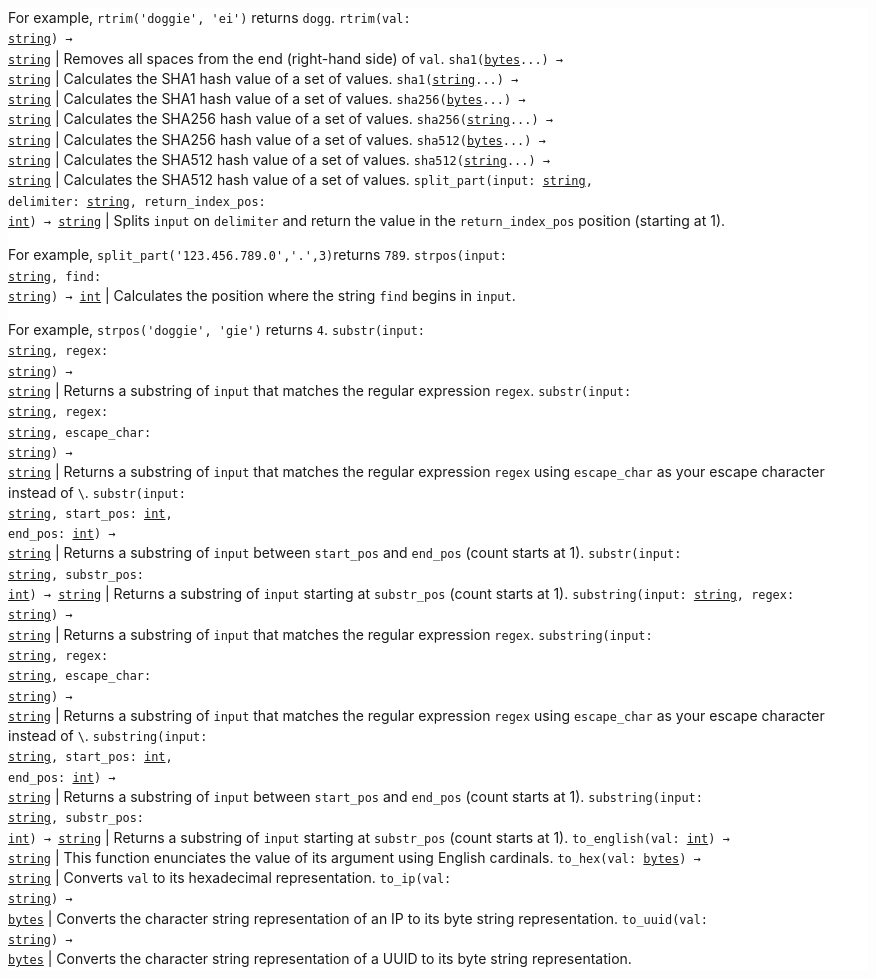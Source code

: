For example, `rtrim('doggie', 'ei')` returns `dogg`.</span>
<code>rtrim(val: <a href="string.html">string</a>) &rarr; <a href="string.html">string</a></code> | <span class="funcdesc">Removes all spaces from the end (right-hand side) of `val`.</span>
<code>sha1(<a href="bytes.html">bytes</a>...) &rarr; <a href="string.html">string</a></code> | <span class="funcdesc">Calculates the SHA1 hash value of a set of values.</span>
<code>sha1(<a href="string.html">string</a>...) &rarr; <a href="string.html">string</a></code> | <span class="funcdesc">Calculates the SHA1 hash value of a set of values.</span>
<code>sha256(<a href="bytes.html">bytes</a>...) &rarr; <a href="string.html">string</a></code> | <span class="funcdesc">Calculates the SHA256 hash value of a set of values.</span>
<code>sha256(<a href="string.html">string</a>...) &rarr; <a href="string.html">string</a></code> | <span class="funcdesc">Calculates the SHA256 hash value of a set of values.</span>
<code>sha512(<a href="bytes.html">bytes</a>...) &rarr; <a href="string.html">string</a></code> | <span class="funcdesc">Calculates the SHA512 hash value of a set of values.</span>
<code>sha512(<a href="string.html">string</a>...) &rarr; <a href="string.html">string</a></code> | <span class="funcdesc">Calculates the SHA512 hash value of a set of values.</span>
<code>split_part(input: <a href="string.html">string</a>, delimiter: <a href="string.html">string</a>, return_index_pos: <a href="int.html">int</a>) &rarr; <a href="string.html">string</a></code> | <span class="funcdesc">Splits `input` on `delimiter` and return the value in the `return_index_pos`  position (starting at 1). 

For example, `split_part('123.456.789.0','.',3)`returns `789`.</span>
<code>strpos(input: <a href="string.html">string</a>, find: <a href="string.html">string</a>) &rarr; <a href="int.html">int</a></code> | <span class="funcdesc">Calculates the position where the string `find` begins in `input`. 

For example, `strpos('doggie', 'gie')` returns `4`.</span>
<code>substr(input: <a href="string.html">string</a>, regex: <a href="string.html">string</a>) &rarr; <a href="string.html">string</a></code> | <span class="funcdesc">Returns a substring of `input` that matches the regular expression `regex`.</span>
<code>substr(input: <a href="string.html">string</a>, regex: <a href="string.html">string</a>, escape_char: <a href="string.html">string</a>) &rarr; <a href="string.html">string</a></code> | <span class="funcdesc">Returns a substring of `input` that matches the regular expression `regex` using `escape_char` as your escape character instead of `\`.</span>
<code>substr(input: <a href="string.html">string</a>, start_pos: <a href="int.html">int</a>, end_pos: <a href="int.html">int</a>) &rarr; <a href="string.html">string</a></code> | <span class="funcdesc">Returns a substring of `input` between `start_pos` and `end_pos` (count starts at 1).</span>
<code>substr(input: <a href="string.html">string</a>, substr_pos: <a href="int.html">int</a>) &rarr; <a href="string.html">string</a></code> | <span class="funcdesc">Returns a substring of `input` starting at `substr_pos` (count starts at 1).</span>
<code>substring(input: <a href="string.html">string</a>, regex: <a href="string.html">string</a>) &rarr; <a href="string.html">string</a></code> | <span class="funcdesc">Returns a substring of `input` that matches the regular expression `regex`.</span>
<code>substring(input: <a href="string.html">string</a>, regex: <a href="string.html">string</a>, escape_char: <a href="string.html">string</a>) &rarr; <a href="string.html">string</a></code> | <span class="funcdesc">Returns a substring of `input` that matches the regular expression `regex` using `escape_char` as your escape character instead of `\`.</span>
<code>substring(input: <a href="string.html">string</a>, start_pos: <a href="int.html">int</a>, end_pos: <a href="int.html">int</a>) &rarr; <a href="string.html">string</a></code> | <span class="funcdesc">Returns a substring of `input` between `start_pos` and `end_pos` (count starts at 1).</span>
<code>substring(input: <a href="string.html">string</a>, substr_pos: <a href="int.html">int</a>) &rarr; <a href="string.html">string</a></code> | <span class="funcdesc">Returns a substring of `input` starting at `substr_pos` (count starts at 1).</span>
<code>to_english(val: <a href="int.html">int</a>) &rarr; <a href="string.html">string</a></code> | <span class="funcdesc">This function enunciates the value of its argument using English cardinals.</span>
<code>to_hex(val: <a href="bytes.html">bytes</a>) &rarr; <a href="string.html">string</a></code> | <span class="funcdesc">Converts `val` to its hexadecimal representation.</span>
<code>to_ip(val: <a href="string.html">string</a>) &rarr; <a href="bytes.html">bytes</a></code> | <span class="funcdesc">Converts the character string representation of an IP to its byte string representation.</span>
<code>to_uuid(val: <a href="string.html">string</a>) &rarr; <a href="bytes.html">bytes</a></code> | <span class="funcdesc">Converts the character string representation of a UUID to its byte string representation.</span>